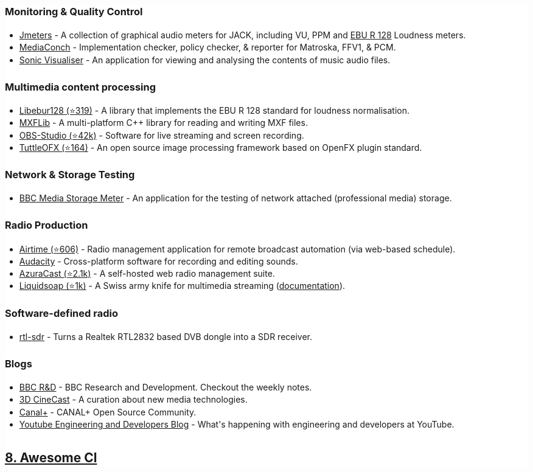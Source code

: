 ### Monitoring & Quality Control

*   [Jmeters](http://kokkinizita.linuxaudio.org/linuxaudio/downloads/index.html) - A collection of graphical audio meters for JACK, including VU, PPM and [EBU R 128](https://tech.ebu.ch/publications/r128) Loudness meters.
*   [MediaConch](https://mediaarea.net/MediaConch) - Implementation checker, policy checker, & reporter for Matroska, FFV1, & PCM.
*   [Sonic Visualiser](https://www.sonicvisualiser.org/) - An application for viewing and analysing the contents of music audio files.

### Multimedia content processing

*   [Libebur128 (⭐319)](https://github.com/jiixyj/libebur128) - A library that implements the EBU R 128 standard for loudness normalisation.
*   [MXFLib](https://sourceforge.net/projects/mxflib/) - A multi-platform C++ library for reading and writing MXF files.
*   [OBS-Studio (⭐42k)](https://github.com/obsproject/obs-studio) - Software for live streaming and screen recording.
*   [TuttleOFX (⭐164)](https://github.com/tuttleofx/TuttleOFX) - An open source image processing framework based on OpenFX plugin standard.

### Network & Storage Testing

*   [BBC Media Storage Meter](https://sourceforge.net/projects/msmeter/) - An application for the testing of network attached  (professional media) storage.

### Radio Production

*   [Airtime (⭐606)](https://github.com/sourcefabric/airtime) - Radio management application for remote broadcast automation (via web-based schedule).
*   [Audacity](https://www.audacityteam.org/) - Cross-platform software for recording and editing sounds.
*   [AzuraCast (⭐2.1k)](https://github.com/AzuraCast/AzuraCast) - A self-hosted web radio management suite.
*   [Liquidsoap (⭐1k)](https://github.com/savonet/liquidsoap) - A Swiss army knife for multimedia streaming ([documentation](https://www.liquidsoap.info/doc.html)).

### Software-defined radio

*   [rtl-sdr](https://osmocom.org/projects/rtl-sdr/wiki/rtl-sdr) - Turns a Realtek RTL2832 based DVB dongle into a SDR receiver.

### Blogs

*   [BBC R\&D](https://www.bbc.co.uk/rd) - BBC Research and Development. Checkout the weekly notes.
*   [3D CineCast](http://3dcinecast.blogspot.com/) - A curation about new media technologies.
*   [Canal+](https://developers.canal-plus.com/) - CANAL+ Open Source Community.
*   [Youtube Engineering and Developers Blog](https://youtube-eng.googleblog.com/) - What's happening with engineering and developers at YouTube.

## [8. Awesome Cl](/content/CodyReichert/awesome-cl/README.md)
